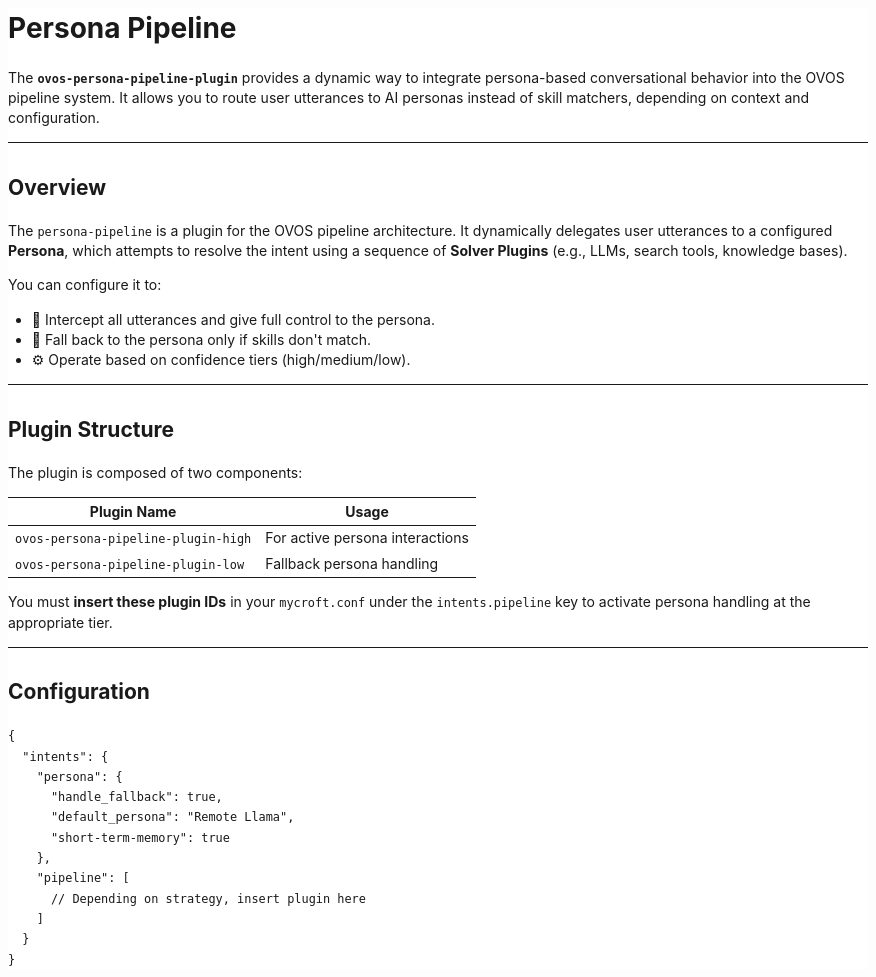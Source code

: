 # Persona Pipeline

The **`ovos-persona-pipeline-plugin`** provides a dynamic way to integrate persona-based conversational behavior into the OVOS pipeline system. It allows you to route user utterances to AI personas instead of skill matchers, depending on context and configuration.

---

## Overview

The `persona-pipeline` is a plugin for the OVOS pipeline architecture. It dynamically delegates user utterances to a configured **Persona**, which attempts to resolve the intent using a sequence of **Solver Plugins** (e.g., LLMs, search tools, knowledge bases).

You can configure it to:

- 🔀 Intercept all utterances and give full control to the persona.
- 🧠 Fall back to the persona only if skills don't match.
- ⚙️ Operate based on confidence tiers (high/medium/low).

---

## Plugin Structure

The plugin is composed of two components:

| Plugin Name                            | Usage                            |
|----------------------------------------|----------------------------------|
| `ovos-persona-pipeline-plugin-high`    | For active persona interactions  |
| `ovos-persona-pipeline-plugin-low`     | Fallback persona handling        |

You must **insert these plugin IDs** in your `mycroft.conf` under the `intents.pipeline` key to activate persona handling at the appropriate tier.

---

## Configuration

```jsonc
{
  "intents": {
    "persona": {
      "handle_fallback": true,
      "default_persona": "Remote Llama",
      "short-term-memory": true
    },
    "pipeline": [
      // Depending on strategy, insert plugin here
    ]
  }
}
```
